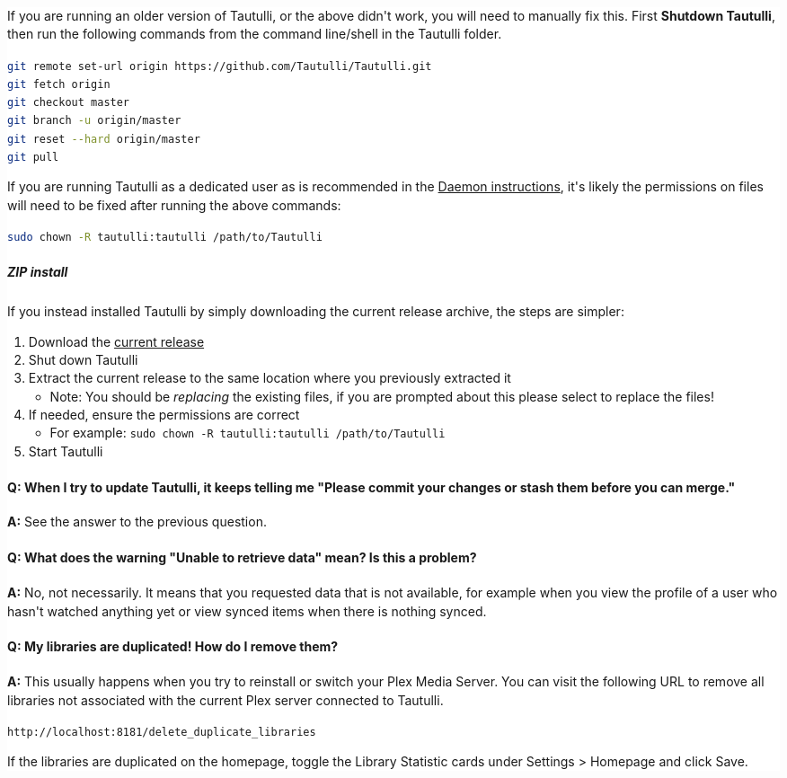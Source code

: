 If you are running an older version of Tautulli, or the above didn't work, you will need to manually fix this. First **Shutdown Tautulli**, then run the following commands from the command line/shell in the Tautulli folder.
```sh
git remote set-url origin https://github.com/Tautulli/Tautulli.git
git fetch origin
git checkout master
git branch -u origin/master
git reset --hard origin/master
git pull
```

If you are running Tautulli as a dedicated user as is recommended in the [Daemon instructions](Install-as-a-daemon), it's likely the permissions on files will need to be fixed after running the above commands:
```sh
sudo chown -R tautulli:tautulli /path/to/Tautulli
```

##### ZIP install

If you instead installed Tautulli by simply downloading the current release archive, the steps are simpler:
1. Download the [current release](https://github.com/Tautulli/Tautulli/zipball/master)
2. Shut down Tautulli
3. Extract the current release to the same location where you previously extracted it
    * Note: You should be _replacing_ the existing files, if you are prompted about this please select to replace the files!
4. If needed, ensure the permissions are correct
    * For example: `sudo chown -R tautulli:tautulli /path/to/Tautulli`
5. Start Tautulli

#### <a id="general-q6">Q:</a> When I try to update Tautulli, it keeps telling me "Please commit your changes or stash them before you can merge."
**A:** See the answer to the previous question.

#### <a id="general-q7">Q:</a> What does the warning "Unable to retrieve data" mean? Is this a problem?
**A:** No, not necessarily. It means that you requested data that is not available, for example when you view the profile of a user who hasn't watched anything yet or view synced items when there is nothing synced.

#### <a id="general-q8">Q:</a> My libraries are duplicated! How do I remove them?
**A:** This usually happens when you try to reinstall or switch your Plex Media Server. You can visit the following URL to remove all libraries not associated with the current Plex server connected to Tautulli.

```
http://localhost:8181/delete_duplicate_libraries
```

If the libraries are duplicated on the homepage, toggle the Library Statistic cards under Settings > Homepage and click Save.
